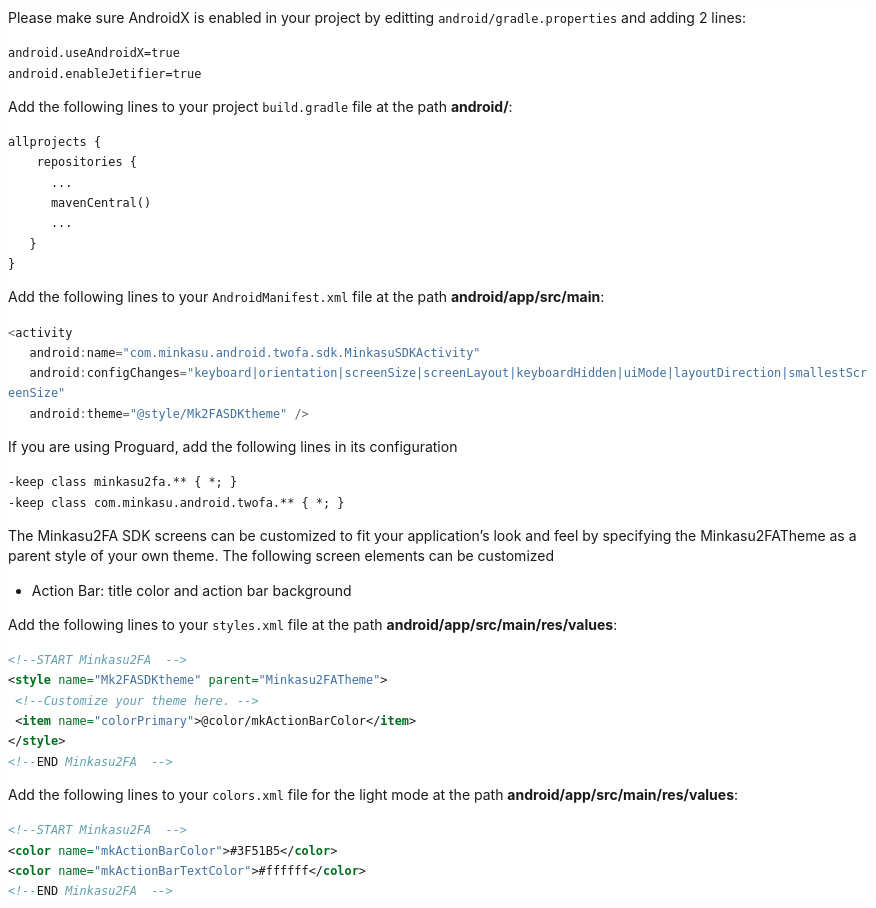 Please make sure AndroidX is enabled in your project by editting `android/gradle.properties` and adding 2 lines:
```
android.useAndroidX=true
android.enableJetifier=true
```

Add the following lines to your project `build.gradle` file at the path **android/**:

```xml
allprojects {
    repositories {
      ...
      mavenCentral()
      ...
   }
}
```

Add the following lines to your `AndroidManifest.xml` file at the path **android/app/src/main**:

```java
<activity
   android:name="com.minkasu.android.twofa.sdk.MinkasuSDKActivity"
   android:configChanges="keyboard|orientation|screenSize|screenLayout|keyboardHidden|uiMode|layoutDirection|smallestScreenSize"
   android:theme="@style/Mk2FASDKtheme" />
```
If you are using Proguard, add the following lines in its configuration

```
-keep class minkasu2fa.** { *; }
-keep class com.minkasu.android.twofa.** { *; }
```

The Minkasu2FA SDK screens can be customized to fit your application’s look and feel by specifying the Minkasu2FATheme as a parent style of your own theme. The following screen elements can be customized
- Action Bar: title color and action bar background

Add the following lines to your `styles.xml` file at the path **android/app/src/main/res/values**:

```xml
<!--START Minkasu2FA  -->
<style name="Mk2FASDKtheme" parent="Minkasu2FATheme">
 <!--Customize your theme here. -->
 <item name="colorPrimary">@color/mkActionBarColor</item>
</style>
<!--END Minkasu2FA  -->
```
Add the following lines to your `colors.xml` file for the light mode at the path **android/app/src/main/res/values**:

```xml
<!--START Minkasu2FA  -->
<color name="mkActionBarColor">#3F51B5</color>
<color name="mkActionBarTextColor">#ffffff</color>
<!--END Minkasu2FA  -->
```
